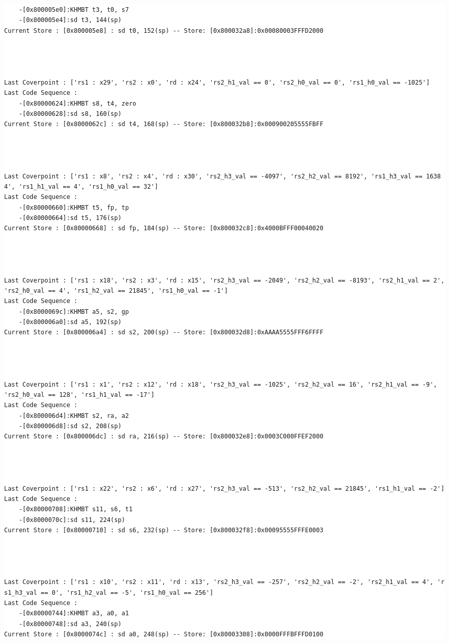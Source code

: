 ```
	-[0x800005e0]:KHMBT t3, t0, s7
	-[0x800005e4]:sd t3, 144(sp)
Current Store : [0x800005e8] : sd t0, 152(sp) -- Store: [0x800032a8]:0x00080003FFFD2000




Last Coverpoint : ['rs1 : x29', 'rs2 : x0', 'rd : x24', 'rs2_h1_val == 0', 'rs2_h0_val == 0', 'rs1_h0_val == -1025']
Last Code Sequence : 
	-[0x80000624]:KHMBT s8, t4, zero
	-[0x80000628]:sd s8, 160(sp)
Current Store : [0x8000062c] : sd t4, 168(sp) -- Store: [0x800032b8]:0x000900205555FBFF




Last Coverpoint : ['rs1 : x8', 'rs2 : x4', 'rd : x30', 'rs2_h3_val == -4097', 'rs2_h2_val == 8192', 'rs1_h3_val == 16384', 'rs1_h1_val == 4', 'rs1_h0_val == 32']
Last Code Sequence : 
	-[0x80000660]:KHMBT t5, fp, tp
	-[0x80000664]:sd t5, 176(sp)
Current Store : [0x80000668] : sd fp, 184(sp) -- Store: [0x800032c8]:0x4000BFFF00040020




Last Coverpoint : ['rs1 : x18', 'rs2 : x3', 'rd : x15', 'rs2_h3_val == -2049', 'rs2_h2_val == -8193', 'rs2_h1_val == 2', 'rs2_h0_val == 4', 'rs1_h2_val == 21845', 'rs1_h0_val == -1']
Last Code Sequence : 
	-[0x8000069c]:KHMBT a5, s2, gp
	-[0x800006a0]:sd a5, 192(sp)
Current Store : [0x800006a4] : sd s2, 200(sp) -- Store: [0x800032d8]:0xAAAA5555FFF6FFFF




Last Coverpoint : ['rs1 : x1', 'rs2 : x12', 'rd : x18', 'rs2_h3_val == -1025', 'rs2_h2_val == 16', 'rs2_h1_val == -9', 'rs2_h0_val == 128', 'rs1_h1_val == -17']
Last Code Sequence : 
	-[0x800006d4]:KHMBT s2, ra, a2
	-[0x800006d8]:sd s2, 208(sp)
Current Store : [0x800006dc] : sd ra, 216(sp) -- Store: [0x800032e8]:0x0003C000FFEF2000




Last Coverpoint : ['rs1 : x22', 'rs2 : x6', 'rd : x27', 'rs2_h3_val == -513', 'rs2_h2_val == 21845', 'rs1_h1_val == -2']
Last Code Sequence : 
	-[0x80000708]:KHMBT s11, s6, t1
	-[0x8000070c]:sd s11, 224(sp)
Current Store : [0x80000710] : sd s6, 232(sp) -- Store: [0x800032f8]:0x00095555FFFE0003




Last Coverpoint : ['rs1 : x10', 'rs2 : x11', 'rd : x13', 'rs2_h3_val == -257', 'rs2_h2_val == -2', 'rs2_h1_val == 4', 'rs1_h3_val == 0', 'rs1_h2_val == -5', 'rs1_h0_val == 256']
Last Code Sequence : 
	-[0x80000744]:KHMBT a3, a0, a1
	-[0x80000748]:sd a3, 240(sp)
Current Store : [0x8000074c] : sd a0, 248(sp) -- Store: [0x80003308]:0x0000FFFBFFFD0100
```